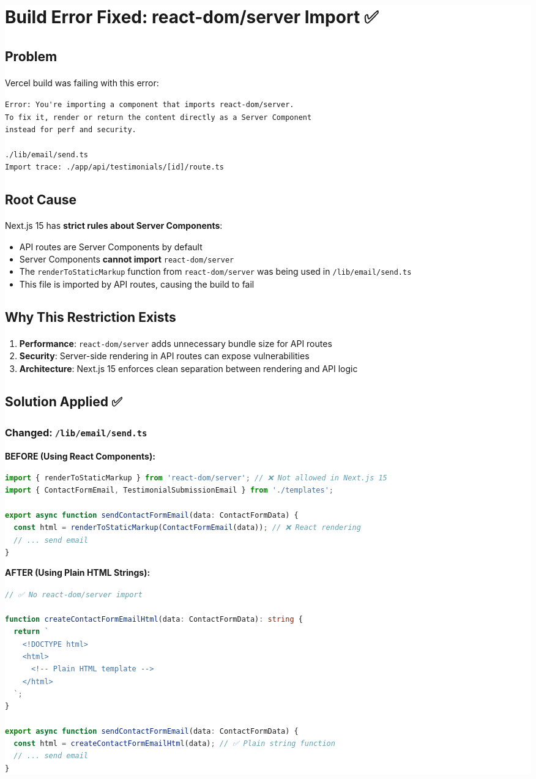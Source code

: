 # Build Error Fixed: react-dom/server Import ✅

## Problem
Vercel build was failing with this error:

```
Error: You're importing a component that imports react-dom/server. 
To fix it, render or return the content directly as a Server Component 
instead for perf and security.

./lib/email/send.ts
Import trace: ./app/api/testimonials/[id]/route.ts
```

## Root Cause
Next.js 15 has **strict rules about Server Components**:
- API routes are Server Components by default
- Server Components **cannot import** `react-dom/server`
- The `renderToStaticMarkup` function from `react-dom/server` was being used in `/lib/email/send.ts`
- This file is imported by API routes, causing the build to fail

## Why This Restriction Exists
1. **Performance**: `react-dom/server` adds unnecessary bundle size for API routes
2. **Security**: Server-side rendering in API routes can expose vulnerabilities
3. **Architecture**: Next.js 15 enforces clean separation between rendering and API logic

## Solution Applied ✅

### Changed: `/lib/email/send.ts`

**BEFORE (Using React Components):**
```typescript
import { renderToStaticMarkup } from 'react-dom/server'; // ❌ Not allowed in Next.js 15
import { ContactFormEmail, TestimonialSubmissionEmail } from './templates';

export async function sendContactFormEmail(data: ContactFormData) {
  const html = renderToStaticMarkup(ContactFormEmail(data)); // ❌ React rendering
  // ... send email
}
```

**AFTER (Using Plain HTML Strings):**
```typescript
// ✅ No react-dom/server import

function createContactFormEmailHtml(data: ContactFormData): string {
  return `
    <!DOCTYPE html>
    <html>
      <!-- Plain HTML template -->
    </html>
  `;
}

export async function sendContactFormEmail(data: ContactFormData) {
  const html = createContactFormEmailHtml(data); // ✅ Plain string function
  // ... send email
}
```
